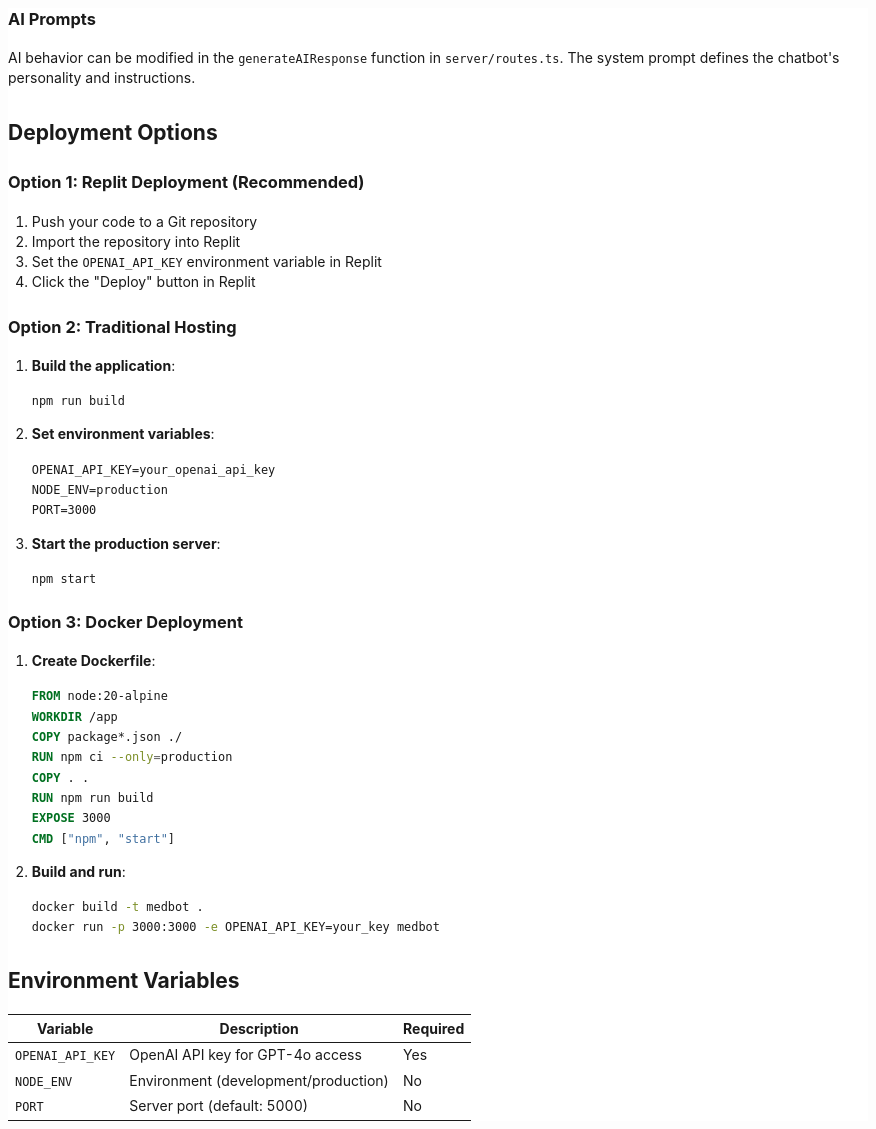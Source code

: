### AI Prompts
AI behavior can be modified in the `generateAIResponse` function in `server/routes.ts`. The system prompt defines the chatbot's personality and instructions.

## Deployment Options

### Option 1: Replit Deployment (Recommended)
1. Push your code to a Git repository
2. Import the repository into Replit
3. Set the `OPENAI_API_KEY` environment variable in Replit
4. Click the "Deploy" button in Replit

### Option 2: Traditional Hosting
1. **Build the application**:
   ```bash
   npm run build
   ```

2. **Set environment variables**:
   ```env
   OPENAI_API_KEY=your_openai_api_key
   NODE_ENV=production
   PORT=3000
   ```

3. **Start the production server**:
   ```bash
   npm start
   ```

### Option 3: Docker Deployment
1. **Create Dockerfile**:
   ```dockerfile
   FROM node:20-alpine
   WORKDIR /app
   COPY package*.json ./
   RUN npm ci --only=production
   COPY . .
   RUN npm run build
   EXPOSE 3000
   CMD ["npm", "start"]
   ```

2. **Build and run**:
   ```bash
   docker build -t medbot .
   docker run -p 3000:3000 -e OPENAI_API_KEY=your_key medbot
   ```

## Environment Variables

| Variable | Description | Required |
|----------|-------------|----------|
| `OPENAI_API_KEY` | OpenAI API key for GPT-4o access | Yes |
| `NODE_ENV` | Environment (development/production) | No |
| `PORT` | Server port (default: 5000) | No |

